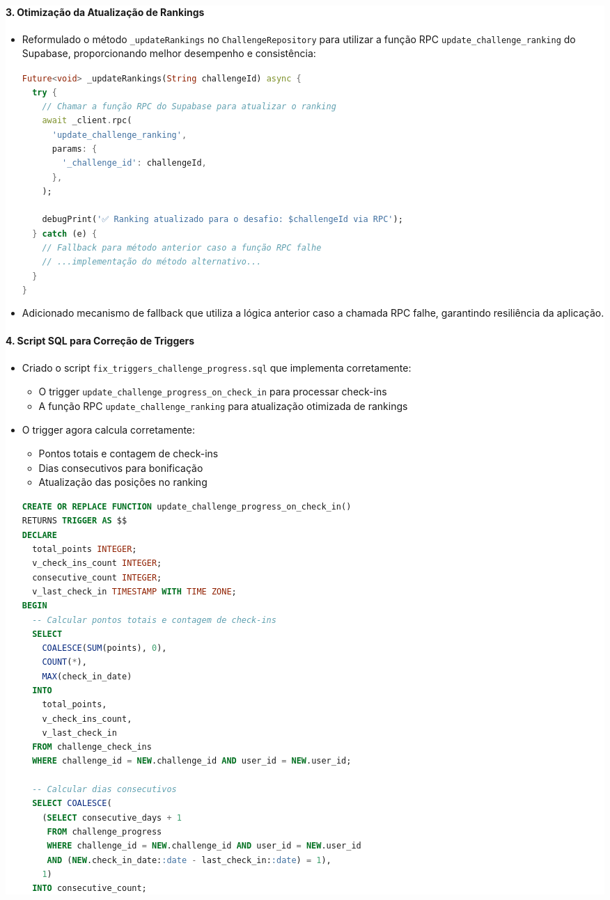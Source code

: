 #### 3. Otimização da Atualização de Rankings

- Reformulado o método `_updateRankings` no `ChallengeRepository` para utilizar a função RPC `update_challenge_ranking` do Supabase, proporcionando melhor desempenho e consistência:
  ```dart
  Future<void> _updateRankings(String challengeId) async {
    try {
      // Chamar a função RPC do Supabase para atualizar o ranking
      await _client.rpc(
        'update_challenge_ranking',
        params: {
          '_challenge_id': challengeId,
        },
      );
      
      debugPrint('✅ Ranking atualizado para o desafio: $challengeId via RPC');
    } catch (e) {
      // Fallback para método anterior caso a função RPC falhe
      // ...implementação do método alternativo...
    }
  }
  ```

- Adicionado mecanismo de fallback que utiliza a lógica anterior caso a chamada RPC falhe, garantindo resiliência da aplicação.

#### 4. Script SQL para Correção de Triggers

- Criado o script `fix_triggers_challenge_progress.sql` que implementa corretamente:
  - O trigger `update_challenge_progress_on_check_in` para processar check-ins
  - A função RPC `update_challenge_ranking` para atualização otimizada de rankings
  
- O trigger agora calcula corretamente:
  - Pontos totais e contagem de check-ins
  - Dias consecutivos para bonificação
  - Atualização das posições no ranking

  ```sql
  CREATE OR REPLACE FUNCTION update_challenge_progress_on_check_in()
  RETURNS TRIGGER AS $$
  DECLARE
    total_points INTEGER;
    v_check_ins_count INTEGER;
    consecutive_count INTEGER;
    v_last_check_in TIMESTAMP WITH TIME ZONE;
  BEGIN
    -- Calcular pontos totais e contagem de check-ins
    SELECT 
      COALESCE(SUM(points), 0), 
      COUNT(*),
      MAX(check_in_date)
    INTO 
      total_points,
      v_check_ins_count,
      v_last_check_in
    FROM challenge_check_ins
    WHERE challenge_id = NEW.challenge_id AND user_id = NEW.user_id;
    
    -- Calcular dias consecutivos
    SELECT COALESCE(
      (SELECT consecutive_days + 1 
       FROM challenge_progress 
       WHERE challenge_id = NEW.challenge_id AND user_id = NEW.user_id
       AND (NEW.check_in_date::date - last_check_in::date) = 1),
      1)
    INTO consecutive_count;
  ```